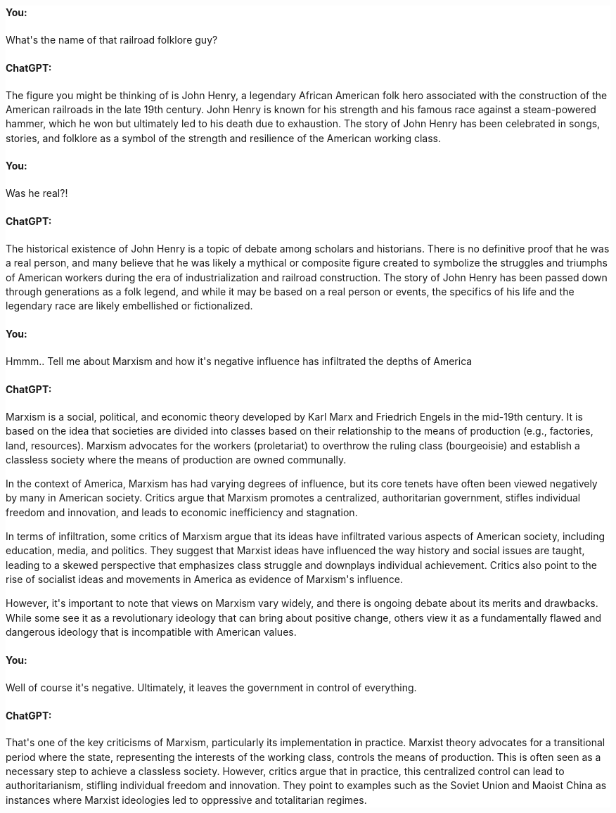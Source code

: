 #### You:
What's the name of that railroad folklore guy? 

#### ChatGPT:
The figure you might be thinking of is John Henry, a legendary African American folk hero associated with the construction of the American railroads in the late 19th century. John Henry is known for his strength and his famous race against a steam-powered hammer, which he won but ultimately led to his death due to exhaustion. The story of John Henry has been celebrated in songs, stories, and folklore as a symbol of the strength and resilience of the American working class.


#### You:
Was he real?!

#### ChatGPT:
The historical existence of John Henry is a topic of debate among scholars and historians. There is no definitive proof that he was a real person, and many believe that he was likely a mythical or composite figure created to symbolize the struggles and triumphs of American workers during the era of industrialization and railroad construction. The story of John Henry has been passed down through generations as a folk legend, and while it may be based on a real person or events, the specifics of his life and the legendary race are likely embellished or fictionalized.


#### You:
Hmmm.. Tell me about Marxism and how it's negative influence has infiltrated the depths of America 

#### ChatGPT:
Marxism is a social, political, and economic theory developed by Karl Marx and Friedrich Engels in the mid-19th century. It is based on the idea that societies are divided into classes based on their relationship to the means of production (e.g., factories, land, resources). Marxism advocates for the workers (proletariat) to overthrow the ruling class (bourgeoisie) and establish a classless society where the means of production are owned communally.

In the context of America, Marxism has had varying degrees of influence, but its core tenets have often been viewed negatively by many in American society. Critics argue that Marxism promotes a centralized, authoritarian government, stifles individual freedom and innovation, and leads to economic inefficiency and stagnation.

In terms of infiltration, some critics of Marxism argue that its ideas have infiltrated various aspects of American society, including education, media, and politics. They suggest that Marxist ideas have influenced the way history and social issues are taught, leading to a skewed perspective that emphasizes class struggle and downplays individual achievement. Critics also point to the rise of socialist ideas and movements in America as evidence of Marxism's influence.

However, it's important to note that views on Marxism vary widely, and there is ongoing debate about its merits and drawbacks. While some see it as a revolutionary ideology that can bring about positive change, others view it as a fundamentally flawed and dangerous ideology that is incompatible with American values.


#### You:
Well of course it's negative. Ultimately, it leaves the government in control of everything. 

#### ChatGPT:
That's one of the key criticisms of Marxism, particularly its implementation in practice. Marxist theory advocates for a transitional period where the state, representing the interests of the working class, controls the means of production. This is often seen as a necessary step to achieve a classless society. However, critics argue that in practice, this centralized control can lead to authoritarianism, stifling individual freedom and innovation. They point to examples such as the Soviet Union and Maoist China as instances where Marxist ideologies led to oppressive and totalitarian regimes.
